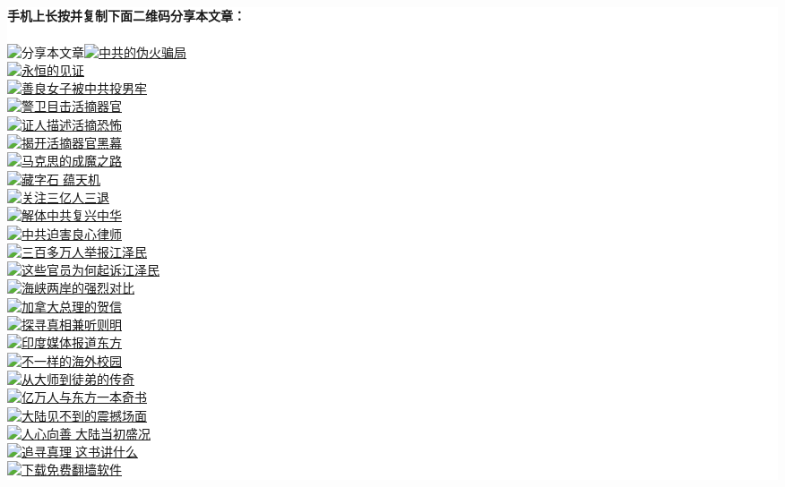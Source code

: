 <strong>手机上长按并复制下面二维码分享本文章：</strong><br><br><img src="https://chart.apis.google.com/chart?cht=qr&chs=240x240&choe=UTF-8&chld=M|2&chl=https://github.com/19920513/djy/blob/master/gb/21/8/31/n13199686.md%231" title="分享本文章"></td><td VALIGN=TOP><a href="https://github.com/19920513/djy/blob/master/gb/16/1/21/n4622075.md?dfh#1" target="_blank"><img src="https://raw.githubusercontent.com/19920513/djy/master/gb/300/wei-f1.jpg" title="中共的伪火骗局"  alt="中共的伪火骗局"></a><br><a href="https://github.com/19920513/www/blob/master/README.md?dfh#9" target="_blank"><img src="https://raw.githubusercontent.com/19920513/djy/master/gb/300/yong-h.jpg" title="永恒的见证"  alt="永恒的见证"></a><br><a href="https://github.com/19920513/djy/blob/master/gb/13/9/29/n3974789.md?dfh#1" target="_blank"><img src="https://raw.githubusercontent.com/19920513/djy/master/gb/300/shang-lnz.jpg" title="善良女子被中共投男牢"  alt="善良女子被中共投男牢"></a><br><a href="https://github.com/19920513/djy/blob/master/gb/16/3/16/n4663449.md?dfh#1" target="_blank"><img src="https://raw.githubusercontent.com/19920513/djy/master/gb/300/huo-z3.jpg" title="警卫目击活摘器官"  alt="警卫目击活摘器官"></a><br><a href="https://github.com/19920513/djy/blob/master/gb/16/8/7/n8177641.md?dfh#1" target="_blank"><img src="https://raw.githubusercontent.com/19920513/djy/master/gb/300/huo-z4.jpg" title="证人描述活摘恐怖"  alt="证人描述活摘恐怖"></a><br><a href="https://github.com/19920513/djy/blob/master/gb/10/4/19/n2881569.md?dfh#1" target="_blank"><img src="https://raw.githubusercontent.com/19920513/djy/master/gb/300/huo-z1.jpg" title="揭开活摘器官黑幕"  alt="揭开活摘器官黑幕"></a><br><a href="https://github.com/19920513/djy/blob/master/gb/10/11/7/n3077476.md?dfh#1" target="_blank"><img src="https://raw.githubusercontent.com/19920513/djy/master/gb/300/ma-ks.jpg" title="马克思的成魔之路"  alt="马克思的成魔之路"></a><br><a href="https://github.com/19920513/djy/blob/master/gb/14/6/9/n4173977.md?dfh#1" target="_blank"><img src="https://raw.githubusercontent.com/19920513/djy/master/gb/300/chang-zs.jpg" title="藏字石 蕴天机"  alt="藏字石 蕴天机"></a><br><a href="https://github.com/19920513/djy/blob/master/gb/18/5/10/n10381511.md?dfh#1" target="_blank"><img src="https://raw.githubusercontent.com/19920513/djy/master/gb/300/st1.jpg" title="关注三亿人三退"  alt="关注三亿人三退"></a><br><a href="https://github.com/19920513/djy/blob/master/gb/18/3/21/n10237682.md?dfh#1" target="_blank"><img src="https://raw.githubusercontent.com/19920513/djy/master/gb/300/jie-t.jpg" title="解体中共复兴中华"  alt="解体中共复兴中华"></a><br><a href="https://github.com/19920513/djy/blob/master/gb/9/2/9/n2422991.md?dfh#1" target="_blank"><img src="https://raw.githubusercontent.com/19920513/djy/master/gb/300/gao-zs.jpg" title="中共迫害良心律师"  alt="中共迫害良心律师"></a><br><a href="https://github.com/19920513/djy/blob/master/gb/18/12/9/n10900044.md?dfh#1" target="_blank"><img src="https://raw.githubusercontent.com/19920513/djy/master/gb/300/sj1.jpg" title="三百多万人举报江泽民"  alt="三百多万人举报江泽民"></a><br><a href="https://github.com/19920513/djy/blob/master/gb/18/8/28/n10672014.md?dfh#1" target="_blank"><img src="https://raw.githubusercontent.com/19920513/djy/master/gb/300/sj2.jpg" title="这些官员为何起诉江泽民"  alt="这些官员为何起诉江泽民"></a><br><a href="https://github.com/19920513/djy/blob/master/gb/8/12/18/n2367165.md?dfh#1" target="_blank"><img src="https://raw.githubusercontent.com/19920513/djy/master/gb/300/liangan.jpg" title="海峡两岸的强烈对比"  alt="海峡两岸的强烈对比"></a><br><a href="https://github.com/19920513/djy/blob/master/gb/15/12/10/n4593139.md?dfh#1" target="_blank"><img src="https://raw.githubusercontent.com/19920513/djy/master/gb/300/jia-ndzl.jpg" title="加拿大总理的贺信"  alt="加拿大总理的贺信"></a><br><a href="https://github.com/19920513/djy/blob/master/gb/11/6/17/n3289382.md?dfh#1" target="_blank"><img src="https://raw.githubusercontent.com/19920513/djy/master/gb/300/xiao-wd.jpg" title="探寻真相兼听则明"  alt="探寻真相兼听则明"></a><br><a href="https://github.com/19920513/djy/blob/master/gb/18/10/27/n10812623.md?dfh#1" target="_blank"><img src="https://raw.githubusercontent.com/19920513/djy/master/gb/300/yindu.jpg" title="印度媒体报道东方"  alt="印度媒体报道东方"></a><br><a href="https://github.com/19920513/djy/blob/master/gb/18/6/9/n10469652.md?dfh#1" target="_blank"><img src="https://raw.githubusercontent.com/19920513/djy/master/gb/300/xie-j.jpg" title="不一样的海外校园"  alt="不一样的海外校园"></a><br><a href="https://github.com/19920513/djy/blob/master/gb/7/4/5/n1669415.md?dfh#1" target="_blank"><img src="https://raw.githubusercontent.com/19920513/djy/master/gb/300/li-up.jpg" title="从大师到徒弟的传奇"  alt="从大师到徒弟的传奇"></a><br><a href="https://github.com/19920513/djy/blob/master/gb/17/5/26/n9191512.md?dfh#1" target="_blank"><img src="https://raw.githubusercontent.com/19920513/djy/master/gb/300/zfl2.jpg" title="亿万人与东方一本奇书"  alt="亿万人与东方一本奇书"></a><br><a href="https://github.com/19920513/djy/blob/master/gb/13/11/27/n4020290.md?dfh#1" target="_blank"><img src="https://raw.githubusercontent.com/19920513/djy/master/gb/300/zhen-h.jpg" title="大陆见不到的震撼场面"  alt="大陆见不到的震撼场面"></a><br><a href="https://github.com/19920513/djy/blob/master/gb/15/7/17/n4482910.md?dfh#1" target="_blank"><img src="https://raw.githubusercontent.com/19920513/djy/master/gb/300/dalu-sk.jpg" title="人心向善 大陆当初盛况"  alt="人心向善 大陆当初盛况"></a><br><a href="https://github.com/19920513/djy/blob/master/gb/19/1/5/n10955468.md?dfh#1" target="_blank"><img src="https://raw.githubusercontent.com/19920513/djy/master/gb/300/zfl1.jpg" title="追寻真理 这书讲什么"  alt="追寻真理 这书讲什么"></a><br><a href="https://github.com/19920513/www/blob/master/README.md?dfh#1" target="_blank"><img src="https://raw.githubusercontent.com/19920513/djy/master/gb/300/fq1.jpg" title="下载免费翻墙软件"  alt="下载免费翻墙软件"></a><br></td></tr></table>
